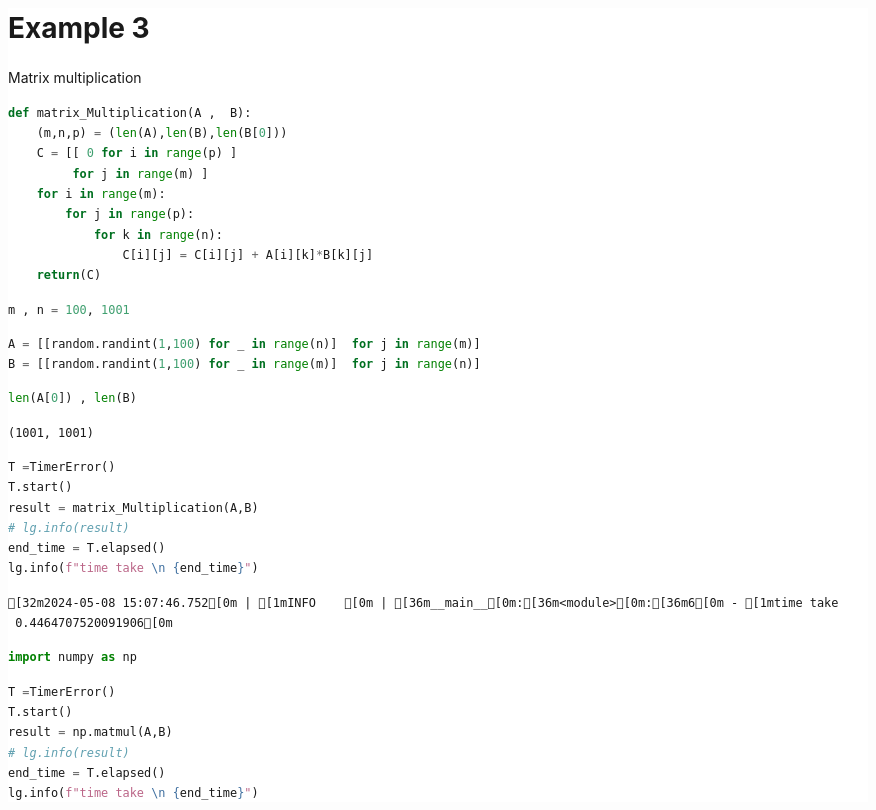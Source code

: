 # Example 3 

Matrix multiplication 


```python
def matrix_Multiplication(A ,  B):
    (m,n,p) = (len(A),len(B),len(B[0]))
    C = [[ 0 for i in range(p) ]
         for j in range(m) ]
    for i in range(m):
        for j in range(p):
            for k in range(n):
                C[i][j] = C[i][j] + A[i][k]*B[k][j]
    return(C)
```


```python
m , n = 100, 1001
```


```python
A = [[random.randint(1,100) for _ in range(n)]  for j in range(m)]
B = [[random.randint(1,100) for _ in range(m)]  for j in range(n)]
```


```python
len(A[0]) , len(B)
```




    (1001, 1001)




```python
T =TimerError()
T.start()
result = matrix_Multiplication(A,B)
# lg.info(result)
end_time = T.elapsed()
lg.info(f"time take \n {end_time}")
```

    [32m2024-05-08 15:07:46.752[0m | [1mINFO    [0m | [36m__main__[0m:[36m<module>[0m:[36m6[0m - [1mtime take 
     0.4464707520091906[0m



```python
import numpy as np 
```


```python
T =TimerError()
T.start()
result = np.matmul(A,B)
# lg.info(result)
end_time = T.elapsed()
lg.info(f"time take \n {end_time}")
```
